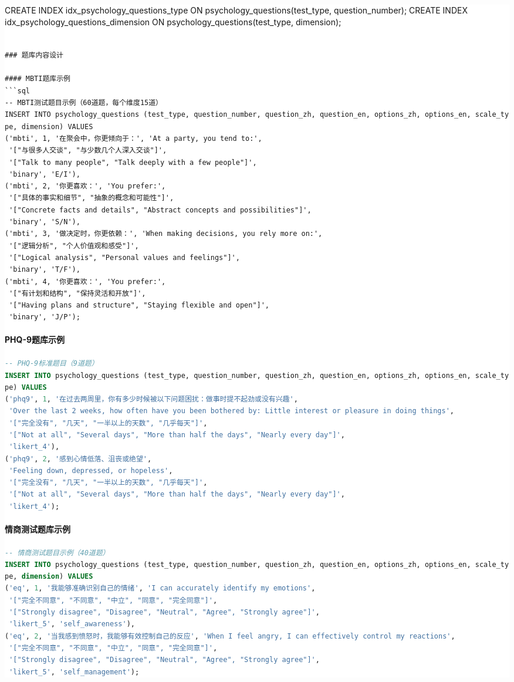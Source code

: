 CREATE INDEX idx_psychology_questions_type ON psychology_questions(test_type, question_number);
CREATE INDEX idx_psychology_questions_dimension ON psychology_questions(test_type, dimension);
```

### 题库内容设计

#### MBTI题库示例
```sql
-- MBTI测试题目示例（60道题，每个维度15道）
INSERT INTO psychology_questions (test_type, question_number, question_zh, question_en, options_zh, options_en, scale_type, dimension) VALUES
('mbti', 1, '在聚会中，你更倾向于：', 'At a party, you tend to:', 
 '["与很多人交谈", "与少数几个人深入交谈"]', 
 '["Talk to many people", "Talk deeply with a few people"]', 
 'binary', 'E/I'),
('mbti', 2, '你更喜欢：', 'You prefer:', 
 '["具体的事实和细节", "抽象的概念和可能性"]', 
 '["Concrete facts and details", "Abstract concepts and possibilities"]', 
 'binary', 'S/N'),
('mbti', 3, '做决定时，你更依赖：', 'When making decisions, you rely more on:', 
 '["逻辑分析", "个人价值观和感受"]', 
 '["Logical analysis", "Personal values and feelings"]', 
 'binary', 'T/F'),
('mbti', 4, '你更喜欢：', 'You prefer:', 
 '["有计划和结构", "保持灵活和开放"]', 
 '["Having plans and structure", "Staying flexible and open"]', 
 'binary', 'J/P');
```

#### PHQ-9题库示例
```sql
-- PHQ-9标准题目（9道题）
INSERT INTO psychology_questions (test_type, question_number, question_zh, question_en, options_zh, options_en, scale_type) VALUES
('phq9', 1, '在过去两周里，你有多少时候被以下问题困扰：做事时提不起劲或没有兴趣', 
 'Over the last 2 weeks, how often have you been bothered by: Little interest or pleasure in doing things',
 '["完全没有", "几天", "一半以上的天数", "几乎每天"]',
 '["Not at all", "Several days", "More than half the days", "Nearly every day"]',
 'likert_4'),
('phq9', 2, '感到心情低落、沮丧或绝望', 
 'Feeling down, depressed, or hopeless',
 '["完全没有", "几天", "一半以上的天数", "几乎每天"]',
 '["Not at all", "Several days", "More than half the days", "Nearly every day"]',
 'likert_4');
```

#### 情商测试题库示例
```sql
-- 情商测试题目示例（40道题）
INSERT INTO psychology_questions (test_type, question_number, question_zh, question_en, options_zh, options_en, scale_type, dimension) VALUES
('eq', 1, '我能够准确识别自己的情绪', 'I can accurately identify my emotions',
 '["完全不同意", "不同意", "中立", "同意", "完全同意"]',
 '["Strongly disagree", "Disagree", "Neutral", "Agree", "Strongly agree"]',
 'likert_5', 'self_awareness'),
('eq', 2, '当我感到愤怒时，我能够有效控制自己的反应', 'When I feel angry, I can effectively control my reactions',
 '["完全不同意", "不同意", "中立", "同意", "完全同意"]',
 '["Strongly disagree", "Disagree", "Neutral", "Agree", "Strongly agree"]',
 'likert_5', 'self_management');
```
